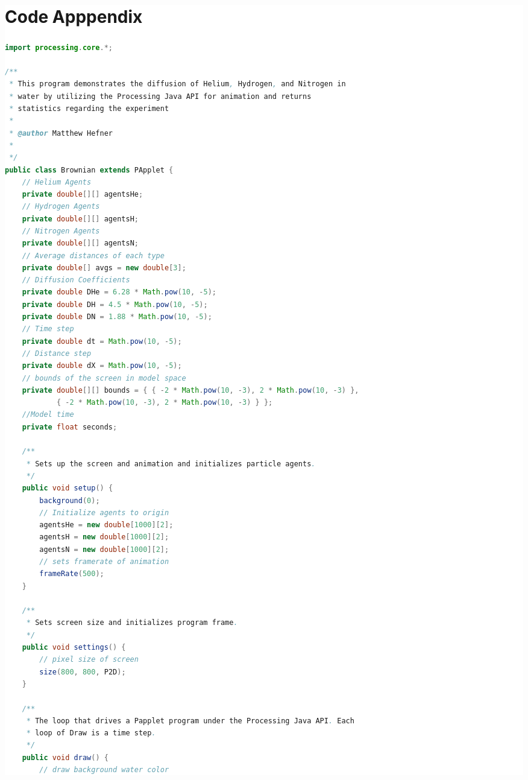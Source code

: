 Code Apppendix
==============

``` java
import processing.core.*;

/**
 * This program demonstrates the diffusion of Helium, Hydrogen, and Nitrogen in
 * water by utilizing the Processing Java API for animation and returns
 * statistics regarding the experiment
 * 
 * @author Matthew Hefner
 * 
 */
public class Brownian extends PApplet {
    // Helium Agents
    private double[][] agentsHe;
    // Hydrogen Agents
    private double[][] agentsH;
    // Nitrogen Agents
    private double[][] agentsN;
    // Average distances of each type
    private double[] avgs = new double[3];
    // Diffusion Coefficients
    private double DHe = 6.28 * Math.pow(10, -5);
    private double DH = 4.5 * Math.pow(10, -5);
    private double DN = 1.88 * Math.pow(10, -5);
    // Time step
    private double dt = Math.pow(10, -5);
    // Distance step
    private double dX = Math.pow(10, -5);
    // bounds of the screen in model space
    private double[][] bounds = { { -2 * Math.pow(10, -3), 2 * Math.pow(10, -3) },
            { -2 * Math.pow(10, -3), 2 * Math.pow(10, -3) } };
    //Model time
    private float seconds;

    /**
     * Sets up the screen and animation and initializes particle agents.
     */
    public void setup() {
        background(0);
        // Initialize agents to origin
        agentsHe = new double[1000][2];
        agentsH = new double[1000][2];
        agentsN = new double[1000][2];
        // sets framerate of animation
        frameRate(500);
    }

    /**
     * Sets screen size and initializes program frame.
     */
    public void settings() {
        // pixel size of screen
        size(800, 800, P2D);
    }

    /**
     * The loop that drives a Papplet program under the Processing Java API. Each
     * loop of Draw is a time step.
     */
    public void draw() {
        // draw background water color
```
